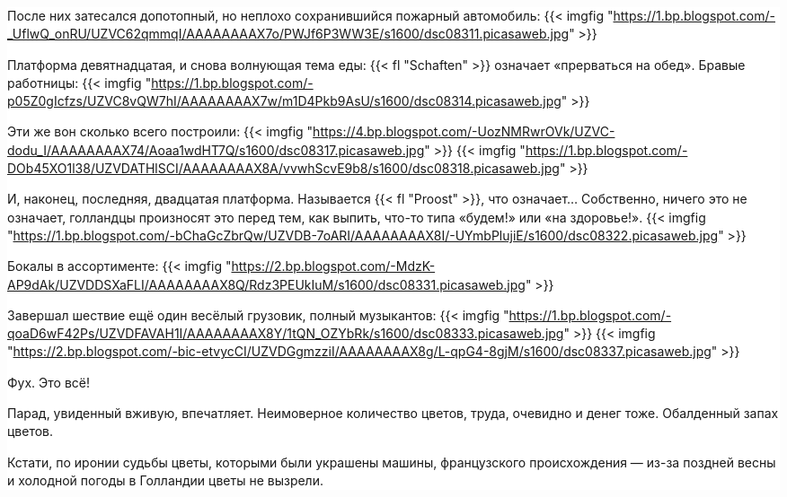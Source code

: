 После них затесался допотопный, но неплохо сохранившийся пожарный автомобиль:
{{< imgfig "https://1.bp.blogspot.com/-_UflwQ_onRU/UZVC62qmmqI/AAAAAAAAX7o/PWJf6P3WW3E/s1600/dsc08311.picasaweb.jpg" >}}

Платформа девятнадцатая, и снова волнующая тема еды: {{< fl "Schaften" >}} означает «прерваться на обед». Бравые работницы:
{{< imgfig "https://1.bp.blogspot.com/-p05Z0gIcfzs/UZVC8vQW7hI/AAAAAAAAX7w/m1D4Pkb9AsU/s1600/dsc08314.picasaweb.jpg" >}}

Эти же вон сколько всего построили:
{{< imgfig "https://4.bp.blogspot.com/-UozNMRwrOVk/UZVC-dodu_I/AAAAAAAAX74/Aoaa1wdHT7Q/s1600/dsc08317.picasaweb.jpg" >}}
{{< imgfig "https://1.bp.blogspot.com/-DOb45XO1l38/UZVDATHlSCI/AAAAAAAAX8A/vvwhScvE9b8/s1600/dsc08318.picasaweb.jpg" >}}

И, наконец, последняя, двадцатая платформа. Называется {{< fl "Proost" >}}, что означает… Собственно, ничего это не означает, голландцы произносят это перед тем, как выпить, что-то типа «будем!» или «на здоровье!».
{{< imgfig "https://1.bp.blogspot.com/-bChaGcZbrQw/UZVDB-7oARI/AAAAAAAAX8I/-UYmbPlujiE/s1600/dsc08322.picasaweb.jpg" >}}

Бокалы в ассортименте:
{{< imgfig "https://2.bp.blogspot.com/-MdzK-AP9dAk/UZVDDSXaFLI/AAAAAAAAX8Q/Rdz3PEUkIuM/s1600/dsc08331.picasaweb.jpg" >}}

Завершал шествие ещё один весёлый грузовик, полный музыкантов:
{{< imgfig "https://1.bp.blogspot.com/-qoaD6wF42Ps/UZVDFAVAH1I/AAAAAAAAX8Y/1tQN_OZYbRk/s1600/dsc08333.picasaweb.jpg" >}}
{{< imgfig "https://2.bp.blogspot.com/-bic-etvycCI/UZVDGgmzziI/AAAAAAAAX8g/L-qpG4-8gjM/s1600/dsc08337.picasaweb.jpg" >}}

Фух. Это всё!

Парад, увиденный вживую, впечатляет. Неимоверное количество цветов, труда, очевидно и денег тоже. Обалденный запах цветов.

Кстати, по иронии судьбы цветы, которыми были украшены машины, французского происхождения — из-за поздней весны и холодной погоды в Голландии цветы не вызрели.
